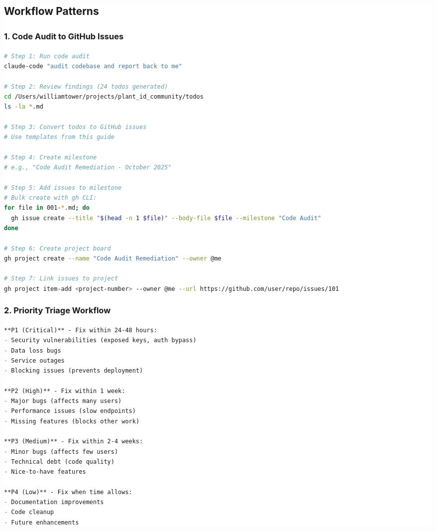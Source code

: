 
## Workflow Patterns

### 1. Code Audit to GitHub Issues

```bash
# Step 1: Run code audit
claude-code "audit codebase and report back to me"

# Step 2: Review findings (24 todos generated)
cd /Users/williamtower/projects/plant_id_community/todos
ls -la *.md

# Step 3: Convert todos to GitHub issues
# Use templates from this guide

# Step 4: Create milestone
# e.g., "Code Audit Remediation - October 2025"

# Step 5: Add issues to milestone
# Bulk create with gh CLI:
for file in 001-*.md; do
  gh issue create --title "$(head -n 1 $file)" --body-file $file --milestone "Code Audit"
done

# Step 6: Create project board
gh project create --name "Code Audit Remediation" --owner @me

# Step 7: Link issues to project
gh project item-add <project-number> --owner @me --url https://github.com/user/repo/issues/101
```

### 2. Priority Triage Workflow

```markdown
**P1 (Critical)** - Fix within 24-48 hours:
- Security vulnerabilities (exposed keys, auth bypass)
- Data loss bugs
- Service outages
- Blocking issues (prevents deployment)

**P2 (High)** - Fix within 1 week:
- Major bugs (affects many users)
- Performance issues (slow endpoints)
- Missing features (blocks other work)

**P3 (Medium)** - Fix within 2-4 weeks:
- Minor bugs (affects few users)
- Technical debt (code quality)
- Nice-to-have features

**P4 (Low)** - Fix when time allows:
- Documentation improvements
- Code cleanup
- Future enhancements
```
